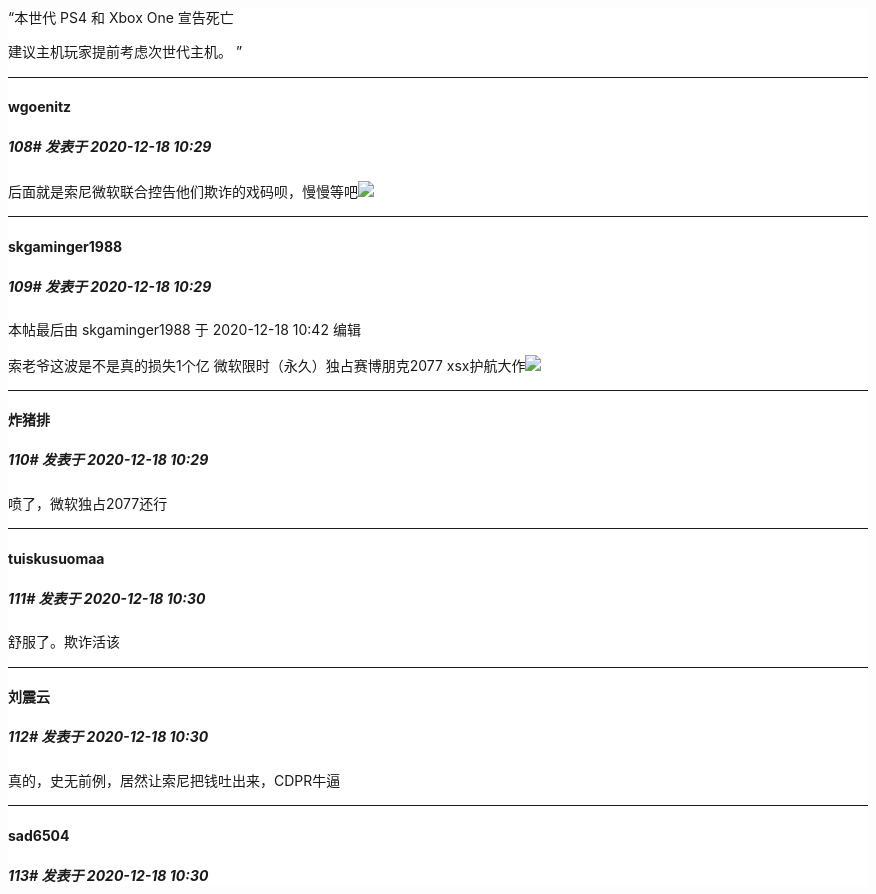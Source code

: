 
“本世代 PS4 和 Xbox One 宣告死亡


建议主机玩家提前考虑次世代主机。 ​​​​”


-----

####  wgoenitz  
##### 108#       发表于 2020-12-18 10:29


后面就是索尼微软联合控告他们欺诈的戏码呗，慢慢等吧<img src="https://static.saraba1st.com/image/smiley/face2017/049.png" referrerpolicy="no-referrer">


-----

####  skgaminger1988  
##### 109#       发表于 2020-12-18 10:29


 本帖最后由 skgaminger1988 于 2020-12-18 10:42 编辑 

索老爷这波是不是真的损失1个亿
微软限时（永久）独占赛博朋克2077 xsx护航大作<img src="https://static.saraba1st.com/image/smiley/face2017/067.png" referrerpolicy="no-referrer">


-----

####  炸猪排  
##### 110#       发表于 2020-12-18 10:29


喷了，微软独占2077还行


-----

####  tuiskusuomaa  
##### 111#       发表于 2020-12-18 10:30


舒服了。欺诈活该


-----

####  刘震云  
##### 112#       发表于 2020-12-18 10:30


真的，史无前例，居然让索尼把钱吐出来，CDPR牛逼


-----

####  sad6504  
##### 113#       发表于 2020-12-18 10:30
